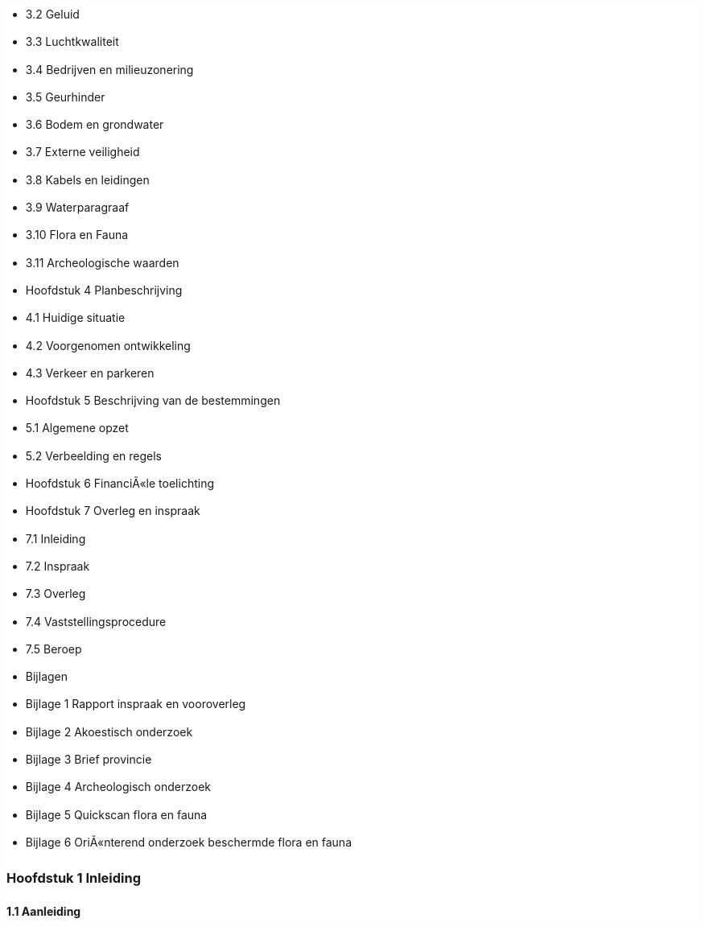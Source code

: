 + 3\.2 Geluid

+ 3\.3 Luchtkwaliteit

+ 3\.4 Bedrijven en milieuzonering

+ 3\.5 Geurhinder

+ 3\.6 Bodem en grondwater

+ 3\.7 Externe veiligheid

+ 3\.8 Kabels en leidingen

+ 3\.9 Waterparagraaf

+ 3\.10 Flora en Fauna

+ 3\.11 Archeologische waarden

* Hoofdstuk 4 Planbeschrijving

+ 4\.1 Huidige situatie

+ 4\.2 Voorgenomen ontwikkeling

+ 4\.3 Verkeer en parkeren

* Hoofdstuk 5 Beschrijving van de bestemmingen

+ 5\.1 Algemene opzet

+ 5\.2 Verbeelding en regels

* Hoofdstuk 6 FinanciÃ«le toelichting

* Hoofdstuk 7 Overleg en inspraak

+ 7\.1 Inleiding

+ 7\.2 Inspraak

+ 7\.3 Overleg

+ 7\.4 Vaststellingsprocedure

+ 7\.5 Beroep

* Bijlagen

+ Bijlage 1 Rapport inspraak en vooroverleg

+ Bijlage 2 Akoestisch onderzoek

+ Bijlage 3 Brief provincie

+ Bijlage 4 Archeologisch onderzoek

+ Bijlage 5 Quickscan flora en fauna

+ Bijlage 6 OriÃ«nterend onderzoek beschermde flora en fauna

### Hoofdstuk 1 Inleiding

#### 1\.1 Aanleiding
